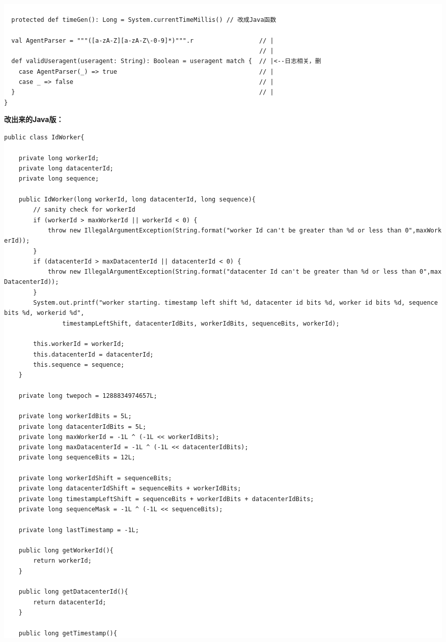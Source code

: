 ```

  protected def timeGen(): Long = System.currentTimeMillis() // 改成Java函数

  val AgentParser = """([a-zA-Z][a-zA-Z\-0-9]*)""".r                  // |
                                                                      // | 
  def validUseragent(useragent: String): Boolean = useragent match {  // |<--日志相关，删
    case AgentParser(_) => true                                       // |
    case _ => false                                                   // |   
  }                                                                   // | 
}
```

**改出来的Java版：**

```
public class IdWorker{

    private long workerId;
    private long datacenterId;
    private long sequence;

    public IdWorker(long workerId, long datacenterId, long sequence){
        // sanity check for workerId
        if (workerId > maxWorkerId || workerId < 0) {
            throw new IllegalArgumentException(String.format("worker Id can't be greater than %d or less than 0",maxWorkerId));
        }
        if (datacenterId > maxDatacenterId || datacenterId < 0) {
            throw new IllegalArgumentException(String.format("datacenter Id can't be greater than %d or less than 0",maxDatacenterId));
        }
        System.out.printf("worker starting. timestamp left shift %d, datacenter id bits %d, worker id bits %d, sequence bits %d, workerid %d",
                timestampLeftShift, datacenterIdBits, workerIdBits, sequenceBits, workerId);

        this.workerId = workerId;
        this.datacenterId = datacenterId;
        this.sequence = sequence;
    }

    private long twepoch = 1288834974657L;

    private long workerIdBits = 5L;
    private long datacenterIdBits = 5L;
    private long maxWorkerId = -1L ^ (-1L << workerIdBits);
    private long maxDatacenterId = -1L ^ (-1L << datacenterIdBits);
    private long sequenceBits = 12L;

    private long workerIdShift = sequenceBits;
    private long datacenterIdShift = sequenceBits + workerIdBits;
    private long timestampLeftShift = sequenceBits + workerIdBits + datacenterIdBits;
    private long sequenceMask = -1L ^ (-1L << sequenceBits);

    private long lastTimestamp = -1L;

    public long getWorkerId(){
        return workerId;
    }

    public long getDatacenterId(){
        return datacenterId;
    }

    public long getTimestamp(){
```